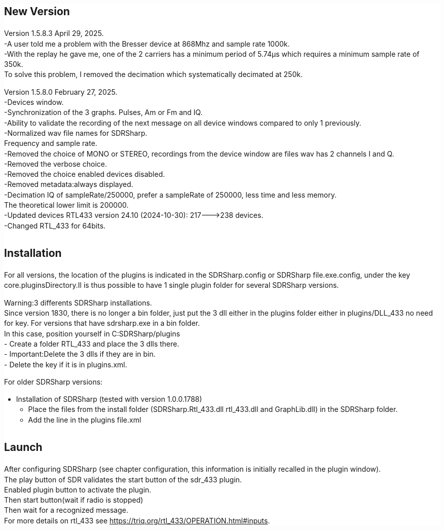 ## New Version  
Version 1.5.8.3 April 29, 2025.  
-A user told me a problem with the Bresser device at 868Mhz and sample rate 1000k.  
    -With the replay he gave me, one of the 2 carriers has a minimum period of 5.74μs which
requires a minimum sample rate of 350k.  
To solve this problem, I removed the decimation which systematically decimated at 250k.  

Version 1.5.8.0 February 27, 2025.  
    -Devices window.  
        -Synchronization of the 3 graphs. Pulses, Am or Fm and IQ.  
        -Ability to validate the recording of the next message on all device windows
            compared to only 1 previously.  
    -Normalized wav file names for SDRSharp.  
        Frequency and sample rate.  
    -Removed the choice of MONO or STEREO, recordings from the device window are files
        wav has 2 channels I and Q.  
    -Removed the verbose choice.  
    -Removed the choice enabled devices disabled.  
    -Removed metadata:always displayed.  
    -Decimation IQ of sampleRate/250000, prefer a sampleRate of 250000, less time and less memory.  
        The theoretical lower limit is 200000.  
    -Updated devices RTL433 version 24.10 (2024-10-30): 217--->238 devices.  
    -Changed RTL_433 for 64bits.  

## Installation  
For all versions, the location of the plugins is indicated in the SDRSharp.config or SDRSharp file.exe.config,
under the key core.pluginsDirectory.Il is thus possible to have 1 single plugin folder for several SDRSharp versions.  

​Warning:3 differents SDRSharp installations.  
Since version 1830, there is no longer a bin folder, just put the 3 dll either in the plugins folder
either in plugins/DLL_433 no need for key.
For versions that have sdrsharp.exe in a bin folder.  
In this case, position yourself in C:SDRSharp/plugins  
    - Create a folder RTL_433 and place the 3 dlls there.  
    - Important:Delete the 3 dlls if they are in bin.  
    - Delete the key if it is in plugins.xml.  

For older SDRSharp versions:  
- Installation of SDRSharp (tested with version 1.0.0.1788)  
  - Place the files from the install folder (SDRSharp.Rtl_433.dll rtl_433.dll and GraphLib.dll) in the SDRSharp folder.  
  - Add the line <add key="RTL_433" value="SDRSharp.Rtl_433.Rtl_433_Plugin, SDRSharp .Rtl_433" /> in the plugins file.xml  

## Launch
After configuring SDRSharp (see chapter configuration, this information is initially recalled in the plugin window).  
The play button of SDR validates the start button of the sdr_433 plugin.  
Enabled plugin button to activate the plugin.  
Then start button(wait if radio is stopped)  
Then wait for a recognized message.  
For more details on rtl_433 see https://triq.org/rtl_433/OPERATION.html#inputs.  

